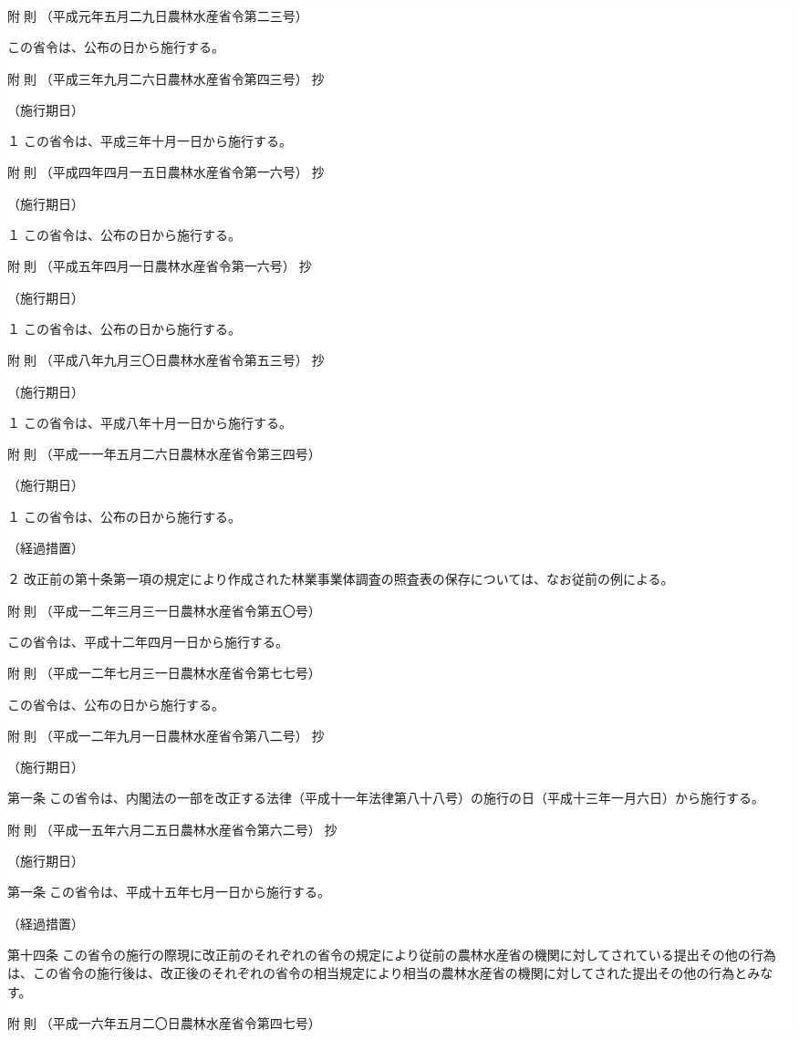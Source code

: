 附 則 （平成元年五月二九日農林水産省令第二三号）

この省令は、公布の日から施行する。

附 則 （平成三年九月二六日農林水産省令第四三号） 抄

（施行期日）

１ この省令は、平成三年十月一日から施行する。

附 則 （平成四年四月一五日農林水産省令第一六号） 抄

（施行期日）

１ この省令は、公布の日から施行する。

附 則 （平成五年四月一日農林水産省令第一六号） 抄

（施行期日）

１ この省令は、公布の日から施行する。

附 則 （平成八年九月三〇日農林水産省令第五三号） 抄

（施行期日）

１ この省令は、平成八年十月一日から施行する。

附 則 （平成一一年五月二六日農林水産省令第三四号）

（施行期日）

１ この省令は、公布の日から施行する。

（経過措置）

２ 改正前の第十条第一項の規定により作成された林業事業体調査の照査表の保存については、なお従前の例による。

附 則 （平成一二年三月三一日農林水産省令第五〇号）

この省令は、平成十二年四月一日から施行する。

附 則 （平成一二年七月三一日農林水産省令第七七号）

この省令は、公布の日から施行する。

附 則 （平成一二年九月一日農林水産省令第八二号） 抄

（施行期日）

第一条 この省令は、内閣法の一部を改正する法律（平成十一年法律第八十八号）の施行の日（平成十三年一月六日）から施行する。

附 則 （平成一五年六月二五日農林水産省令第六二号） 抄

（施行期日）

第一条 この省令は、平成十五年七月一日から施行する。

（経過措置）

第十四条 この省令の施行の際現に改正前のそれぞれの省令の規定により従前の農林水産省の機関に対してされている提出その他の行為は、この省令の施行後は、改正後のそれぞれの省令の相当規定により相当の農林水産省の機関に対してされた提出その他の行為とみなす。

附 則 （平成一六年五月二〇日農林水産省令第四七号）
